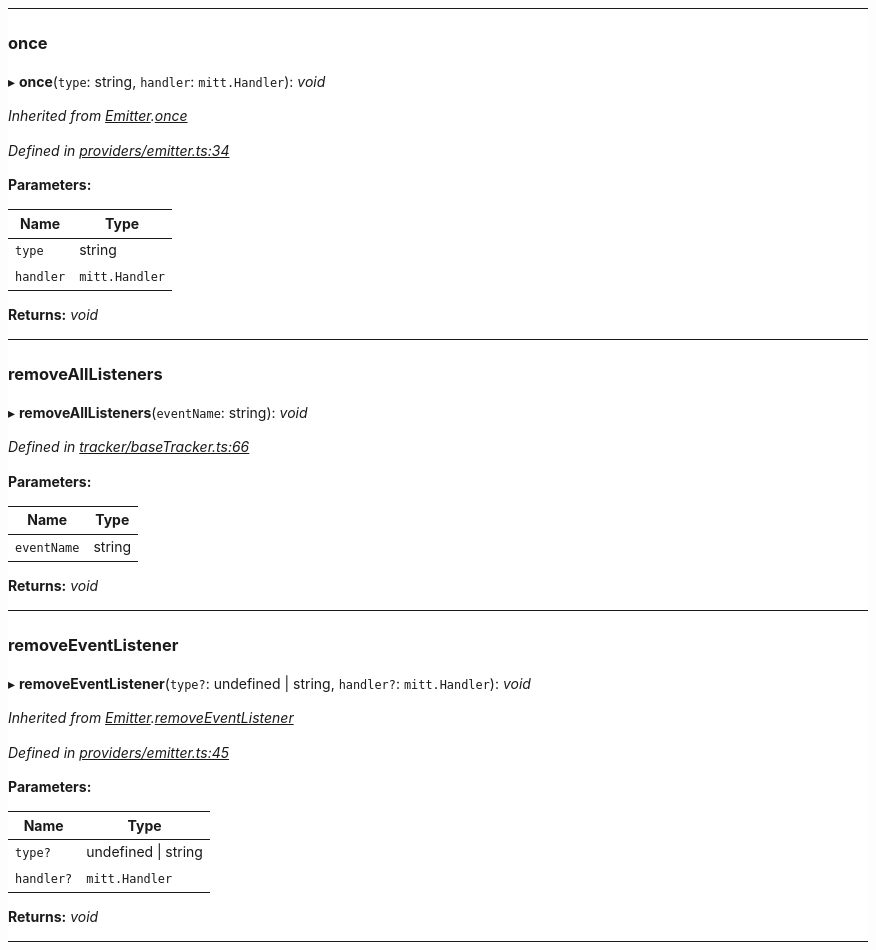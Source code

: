 ___

###  once

▸ **once**(`type`: string, `handler`: `mitt.Handler`): *void*

*Inherited from [Emitter](emitter.md).[once](emitter.md#once)*

*Defined in [providers/emitter.ts:34](https://github.com/FireStack-Lab/Harmony-sdk-core/blob/edb8e7a/packages/harmony-network/src/providers/emitter.ts#L34)*

**Parameters:**

Name | Type |
------ | ------ |
`type` | string |
`handler` | `mitt.Handler` |

**Returns:** *void*

___

###  removeAllListeners

▸ **removeAllListeners**(`eventName`: string): *void*

*Defined in [tracker/baseTracker.ts:66](https://github.com/FireStack-Lab/Harmony-sdk-core/blob/edb8e7a/packages/harmony-network/src/tracker/baseTracker.ts#L66)*

**Parameters:**

Name | Type |
------ | ------ |
`eventName` | string |

**Returns:** *void*

___

###  removeEventListener

▸ **removeEventListener**(`type?`: undefined | string, `handler?`: `mitt.Handler`): *void*

*Inherited from [Emitter](emitter.md).[removeEventListener](emitter.md#removeeventlistener)*

*Defined in [providers/emitter.ts:45](https://github.com/FireStack-Lab/Harmony-sdk-core/blob/edb8e7a/packages/harmony-network/src/providers/emitter.ts#L45)*

**Parameters:**

Name | Type |
------ | ------ |
`type?` | undefined \| string |
`handler?` | `mitt.Handler` |

**Returns:** *void*

___
